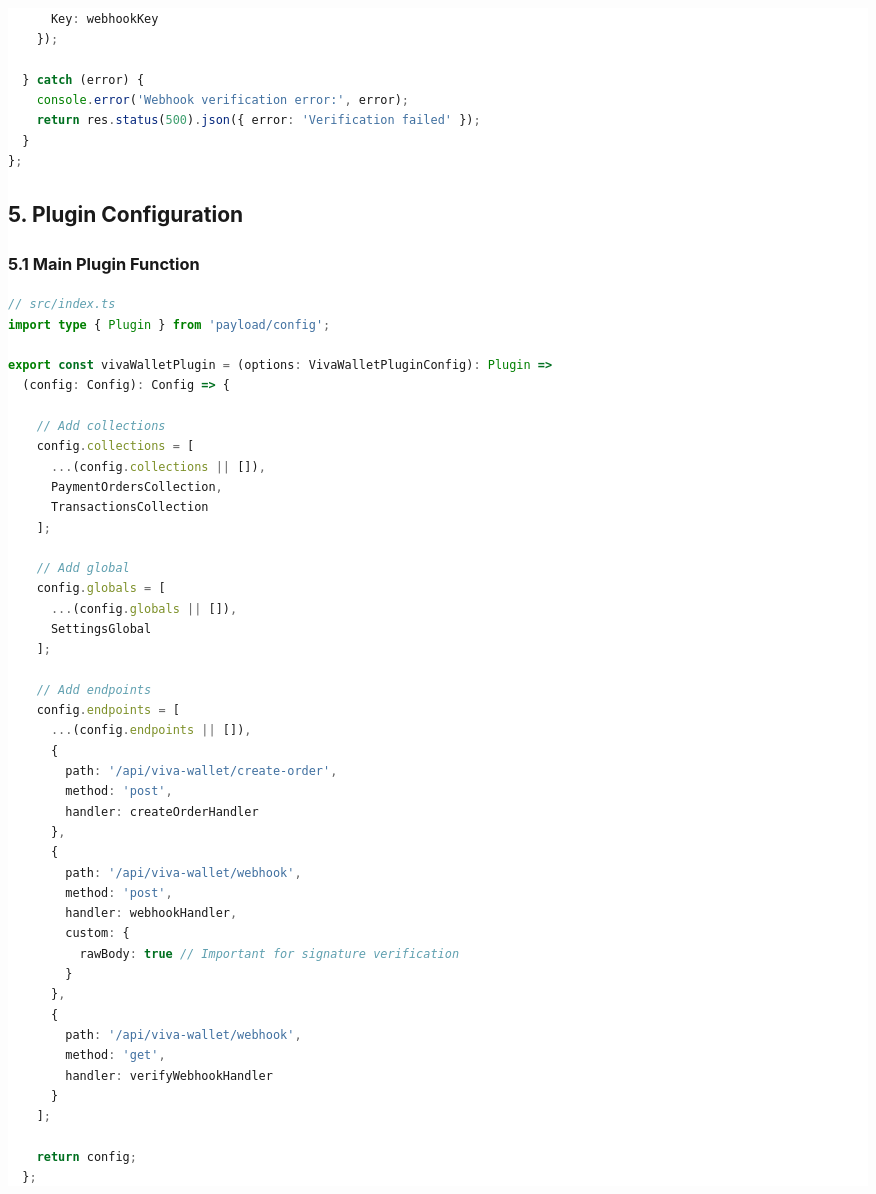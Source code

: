 ```typescript
      Key: webhookKey
    });
    
  } catch (error) {
    console.error('Webhook verification error:', error);
    return res.status(500).json({ error: 'Verification failed' });
  }
};
```

## 5. Plugin Configuration

### 5.1 Main Plugin Function

```typescript
// src/index.ts
import type { Plugin } from 'payload/config';

export const vivaWalletPlugin = (options: VivaWalletPluginConfig): Plugin => 
  (config: Config): Config => {
    
    // Add collections
    config.collections = [
      ...(config.collections || []),
      PaymentOrdersCollection,
      TransactionsCollection
    ];
    
    // Add global
    config.globals = [
      ...(config.globals || []),
      SettingsGlobal
    ];
    
    // Add endpoints
    config.endpoints = [
      ...(config.endpoints || []),
      {
        path: '/api/viva-wallet/create-order',
        method: 'post',
        handler: createOrderHandler
      },
      {
        path: '/api/viva-wallet/webhook',
        method: 'post',
        handler: webhookHandler,
        custom: {
          rawBody: true // Important for signature verification
        }
      },
      {
        path: '/api/viva-wallet/webhook',
        method: 'get',
        handler: verifyWebhookHandler
      }
    ];
    
    return config;
  };
```
